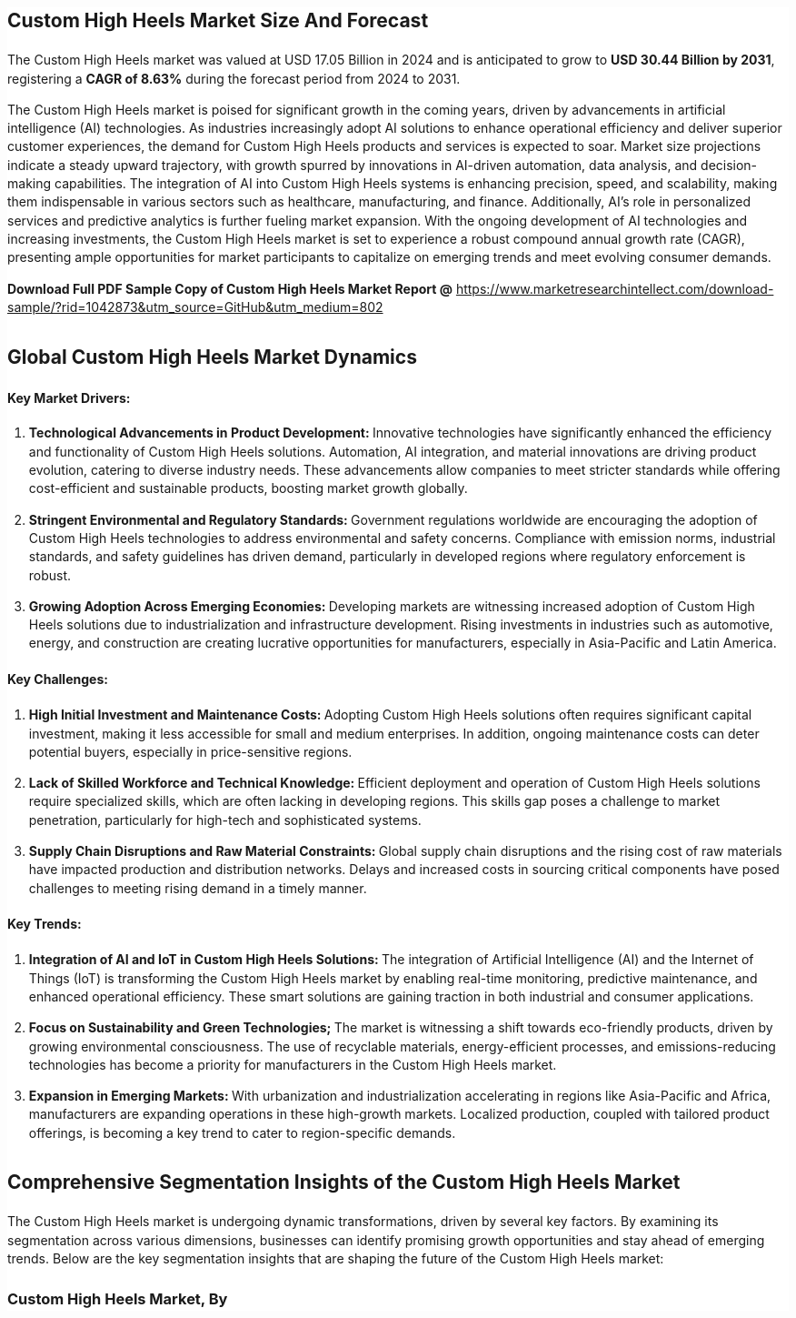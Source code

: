 <h2>Custom High Heels Market Size And Forecast</h2><p>The Custom High Heels market was valued at USD 17.05 Billion in 2024 and is anticipated to grow to <strong>USD 30.44 Billion by 2031</strong>, registering a <strong>CAGR of 8.63%</strong> during the forecast period from 2024 to 2031.</p><p>The Custom High Heels market is poised for significant growth in the coming years, driven by advancements in artificial intelligence (AI) technologies. As industries increasingly adopt AI solutions to enhance operational efficiency and deliver superior customer experiences, the demand for Custom High Heels products and services is expected to soar. Market size projections indicate a steady upward trajectory, with growth spurred by innovations in AI-driven automation, data analysis, and decision-making capabilities. The integration of AI into Custom High Heels systems is enhancing precision, speed, and scalability, making them indispensable in various sectors such as healthcare, manufacturing, and finance. Additionally, AI’s role in personalized services and predictive analytics is further fueling market expansion. With the ongoing development of AI technologies and increasing investments, the Custom High Heels market is set to experience a robust compound annual growth rate (CAGR), presenting ample opportunities for market participants to capitalize on emerging trends and meet evolving consumer demands.</p><p><strong>Download Full PDF Sample Copy of Custom High Heels Market Report @</strong>&nbsp;<a href="https://www.marketresearchintellect.com/download-sample/?rid=1042873&amp;utm_source=GitHub&amp;utm_medium=802">https://www.marketresearchintellect.com/download-sample/?rid=1042873&amp;utm_source=GitHub&amp;utm_medium=802</a></p><h2>Global Custom High Heels Market Dynamics</h2><h4><strong>Key Market Drivers:</strong></h4><ol><li><p><strong>Technological Advancements in Product Development:&nbsp;</strong>Innovative technologies have significantly enhanced the efficiency and functionality of Custom High Heels solutions. Automation, AI integration, and material innovations are driving product evolution, catering to diverse industry needs. These advancements allow companies to meet stricter standards while offering cost-efficient and sustainable products, boosting market growth globally.</p></li><li><p><strong>Stringent Environmental and Regulatory Standards:&nbsp;</strong>Government regulations worldwide are encouraging the adoption of Custom High Heels technologies to address environmental and safety concerns. Compliance with emission norms, industrial standards, and safety guidelines has driven demand, particularly in developed regions where regulatory enforcement is robust.</p></li><li><p><strong>Growing Adoption Across Emerging Economies:&nbsp;</strong>Developing markets are witnessing increased adoption of Custom High Heels solutions due to industrialization and infrastructure development. Rising investments in industries such as automotive, energy, and construction are creating lucrative opportunities for manufacturers, especially in Asia-Pacific and Latin America.</p></li></ol><h4><strong>Key Challenges:</strong></h4><ol><li><p><strong>High Initial Investment and Maintenance Costs:&nbsp;</strong>Adopting Custom High Heels solutions often requires significant capital investment, making it less accessible for small and medium enterprises. In addition, ongoing maintenance costs can deter potential buyers, especially in price-sensitive regions.</p></li><li><p><strong>Lack of Skilled Workforce and Technical Knowledge:&nbsp;</strong>Efficient deployment and operation of Custom High Heels solutions require specialized skills, which are often lacking in developing regions. This skills gap poses a challenge to market penetration, particularly for high-tech and sophisticated systems.</p></li><li><p><strong>Supply Chain Disruptions and Raw Material Constraints:&nbsp;</strong>Global supply chain disruptions and the rising cost of raw materials have impacted production and distribution networks. Delays and increased costs in sourcing critical components have posed challenges to meeting rising demand in a timely manner.</p></li></ol><h4><strong>Key Trends:</strong></h4><ol><li><p><strong>Integration of AI and IoT in Custom High Heels Solutions:&nbsp;</strong>The integration of Artificial Intelligence (AI) and the Internet of Things (IoT) is transforming the Custom High Heels market by enabling real-time monitoring, predictive maintenance, and enhanced operational efficiency. These smart solutions are gaining traction in both industrial and consumer applications.</p></li><li><p><strong>Focus on Sustainability and Green Technologies;&nbsp;</strong>The market is witnessing a shift towards eco-friendly products, driven by growing environmental consciousness. The use of recyclable materials, energy-efficient processes, and emissions-reducing technologies has become a priority for manufacturers in the Custom High Heels market.</p></li><li><p><strong>Expansion in Emerging Markets:&nbsp;</strong>With urbanization and industrialization accelerating in regions like Asia-Pacific and Africa, manufacturers are expanding operations in these high-growth markets. Localized production, coupled with tailored product offerings, is becoming a key trend to cater to region-specific demands.</p></li></ol><div class="article-main__content" data-test-id="publishing-text-block"><h2>Comprehensive Segmentation Insights of the Custom High Heels Market</h2><p>The Custom High Heels market is undergoing dynamic transformations, driven by several key factors. By examining its segmentation across various dimensions, businesses can identify promising growth opportunities and stay ahead of emerging trends. Below are the key segmentation insights that are shaping the future of the Custom High Heels market:</p><h3><strong>Custom High Heels Market, By